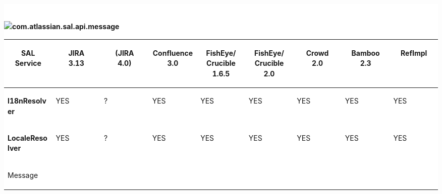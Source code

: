  

**![](/server/framework/atlassian-sdk/images/package2.gif)com.atlassian.sal.api.message**

<table style="width:100%;">
<colgroup>
<col style="width: 11%" />
<col style="width: 11%" />
<col style="width: 11%" />
<col style="width: 11%" />
<col style="width: 11%" />
<col style="width: 11%" />
<col style="width: 11%" />
<col style="width: 11%" />
<col style="width: 11%" />
</colgroup>
<thead>
<tr class="header">
<th><p>SAL Service</p></th>
<th><p>JIRA<br />
3.13</p></th>
<th><p>(JIRA<br />
4.0)</p></th>
<th><p>Confluence<br />
3.0</p></th>
<th><p>FishEye/<br />
Crucible<br />
1.6.5</p></th>
<th><p>FishEye/<br />
Crucible<br />
2.0</p></th>
<th><p>Crowd<br />
2.0</p></th>
<th><p>Bamboo<br />
2.3</p></th>
<th><p>RefImpl</p></th>
</tr>
</thead>
<tbody>
<tr class="odd">
<td><p><strong>I18nResolver</strong></p></td>
<td><p>YES</p></td>
<td><p>?</p></td>
<td><p>YES</p></td>
<td><p>YES</p></td>
<td><p>YES</p></td>
<td><p>YES</p></td>
<td><p>YES</p></td>
<td><p>YES</p></td>
</tr>
<tr class="even">
<td><p><strong>LocaleResolver</strong></p></td>
<td><p>YES</p></td>
<td><p>?</p></td>
<td><p>YES</p></td>
<td><p>YES</p></td>
<td><p>YES</p></td>
<td><p>YES</p></td>
<td><p>YES</p></td>
<td><p>YES</p></td>
</tr>
<tr class="odd">
<td><p>Message</p></td>
<td><p> </p></td>
<td><p> </p></td>